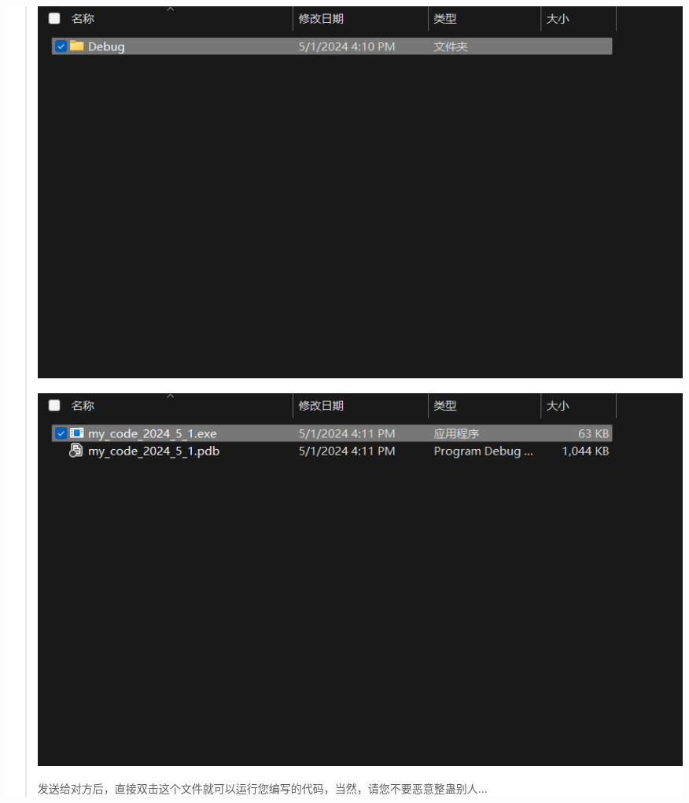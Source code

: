 >   ![image-20240501161546943](./assets/image-20240501161546943.png)
>
>   ![image-20240501161557502](./assets/image-20240501161557502.png)
>
>   发送给对方后，直接双击这个文件就可以运行您编写的代码，当然，请您不要恶意整蛊别人...
